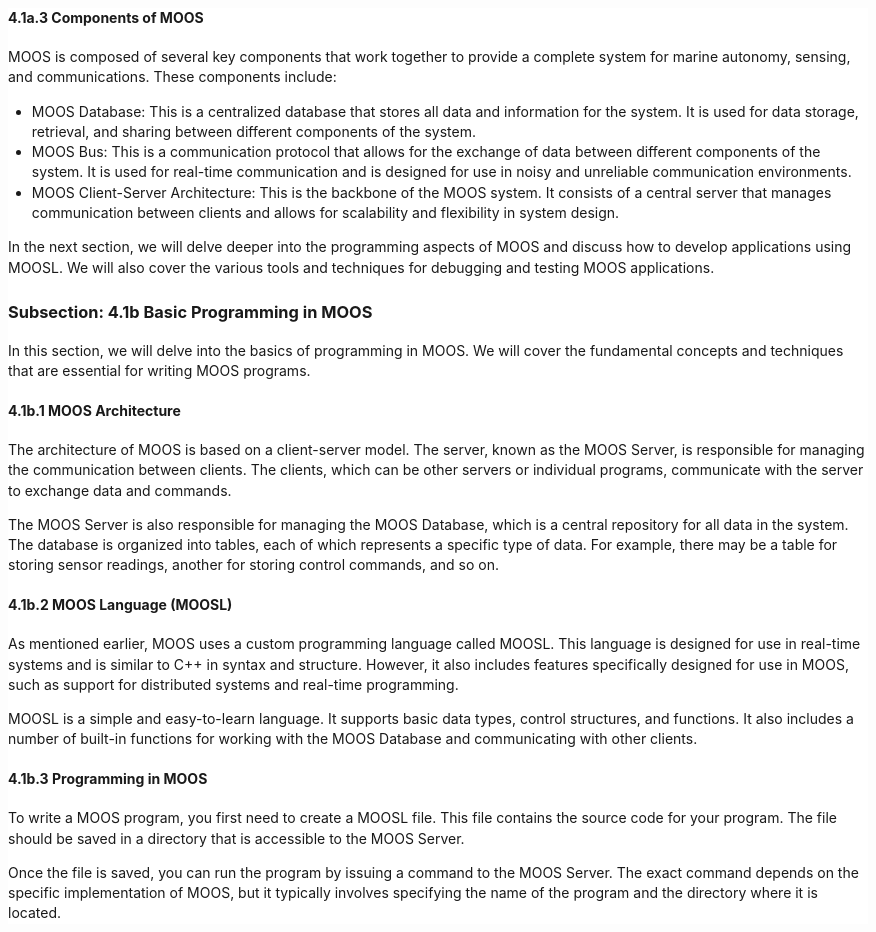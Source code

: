 #### 4.1a.3 Components of MOOS

MOOS is composed of several key components that work together to provide a complete system for marine autonomy, sensing, and communications. These components include:

- MOOS Database: This is a centralized database that stores all data and information for the system. It is used for data storage, retrieval, and sharing between different components of the system.
- MOOS Bus: This is a communication protocol that allows for the exchange of data between different components of the system. It is used for real-time communication and is designed for use in noisy and unreliable communication environments.
- MOOS Client-Server Architecture: This is the backbone of the MOOS system. It consists of a central server that manages communication between clients and allows for scalability and flexibility in system design.

In the next section, we will delve deeper into the programming aspects of MOOS and discuss how to develop applications using MOOSL. We will also cover the various tools and techniques for debugging and testing MOOS applications.





### Subsection: 4.1b Basic Programming in MOOS

In this section, we will delve into the basics of programming in MOOS. We will cover the fundamental concepts and techniques that are essential for writing MOOS programs.

#### 4.1b.1 MOOS Architecture

The architecture of MOOS is based on a client-server model. The server, known as the MOOS Server, is responsible for managing the communication between clients. The clients, which can be other servers or individual programs, communicate with the server to exchange data and commands.

The MOOS Server is also responsible for managing the MOOS Database, which is a central repository for all data in the system. The database is organized into tables, each of which represents a specific type of data. For example, there may be a table for storing sensor readings, another for storing control commands, and so on.

#### 4.1b.2 MOOS Language (MOOSL)

As mentioned earlier, MOOS uses a custom programming language called MOOSL. This language is designed for use in real-time systems and is similar to C++ in syntax and structure. However, it also includes features specifically designed for use in MOOS, such as support for distributed systems and real-time programming.

MOOSL is a simple and easy-to-learn language. It supports basic data types, control structures, and functions. It also includes a number of built-in functions for working with the MOOS Database and communicating with other clients.

#### 4.1b.3 Programming in MOOS

To write a MOOS program, you first need to create a MOOSL file. This file contains the source code for your program. The file should be saved in a directory that is accessible to the MOOS Server.

Once the file is saved, you can run the program by issuing a command to the MOOS Server. The exact command depends on the specific implementation of MOOS, but it typically involves specifying the name of the program and the directory where it is located.
